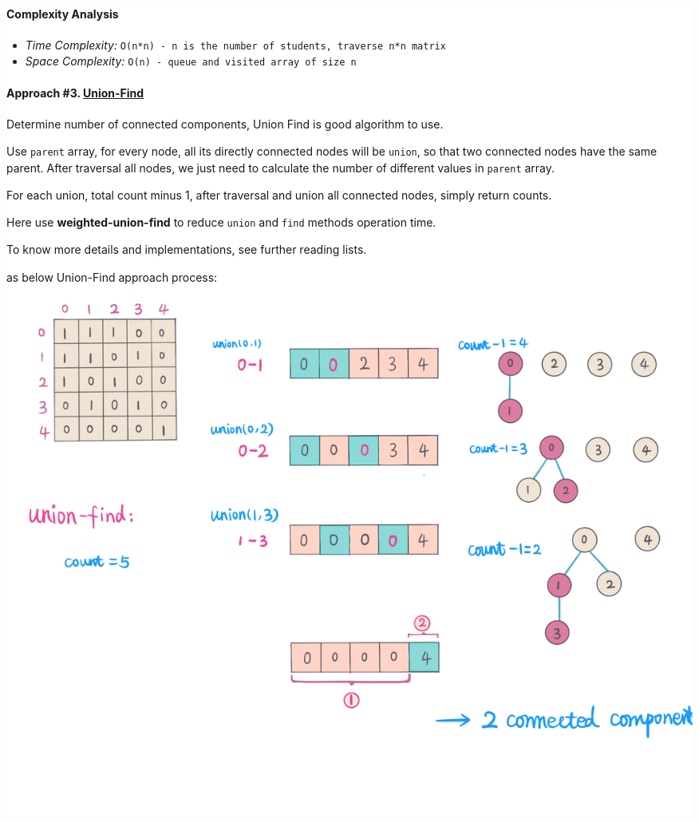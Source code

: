#### Complexity Analysis
- *Time Complexity:* `O(n*n) - n is the number of students, traverse n*n matrix`
- *Space Complexity:* `O(n) - queue and visited array of size n`

#### Approach #3. [Union-Find](https://snowan.github.io/post/union-find/)

Determine number of connected components, Union Find is good algorithm to use.

Use `parent` array, for every node, all its directly connected nodes will be `union`,
so that two connected nodes have the same parent. After traversal all nodes, we just need to calculate 
the number of different values in `parent` array.

For each union, total count minus 1, after traversal and union all connected nodes, simply
return counts. 

Here use **weighted-union-find** to reduce `union` and `find` methods operation time.

To know more details and implementations, see further reading lists. 

as below Union-Find approach process: 

![friend circle union-find](../../../../resources/img/547.friend-circle-uf.png)
